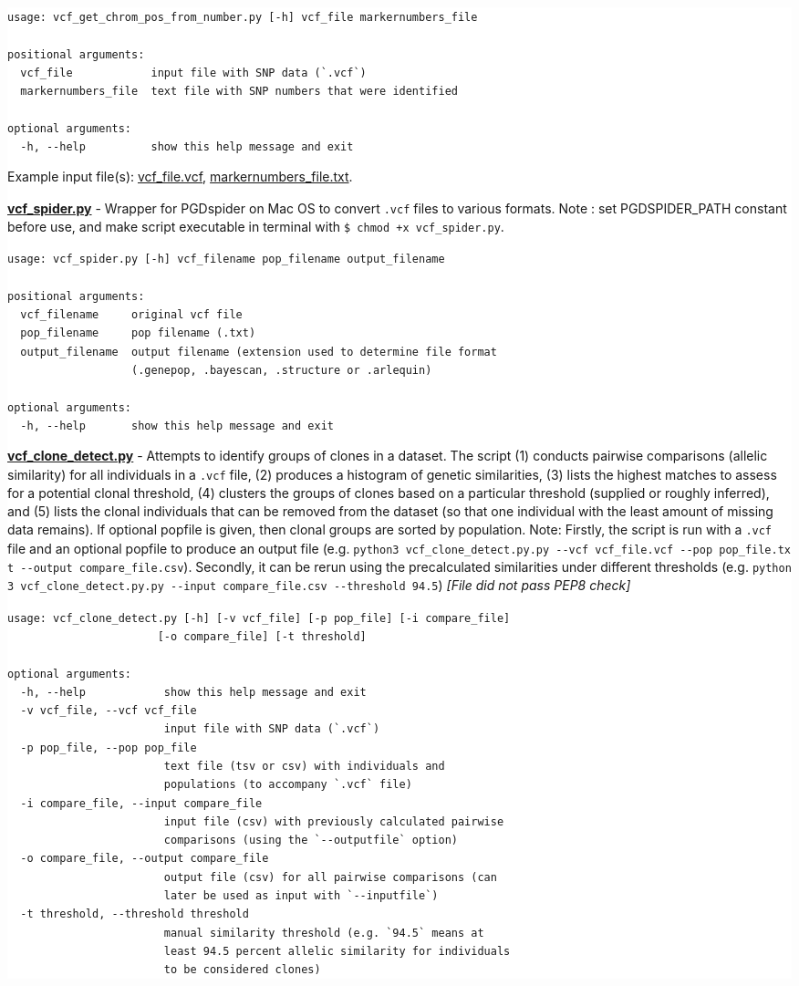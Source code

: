 	usage: vcf_get_chrom_pos_from_number.py [-h] vcf_file markernumbers_file

	positional arguments:
	  vcf_file            input file with SNP data (`.vcf`)
	  markernumbers_file  text file with SNP numbers that were identified
	
	optional arguments:
	  -h, --help          show this help message and exit
	

Example input file(s):  [vcf_file.vcf](input_examples/vcf_file.vcf), [markernumbers_file.txt](input_examples/markernumbers_file.txt).


**[vcf_spider.py](vcf_spider.py)** - Wrapper for PGDspider on Mac OS to convert `.vcf` files to various formats.
Note : set PGDSPIDER_PATH constant before use, and make script executable in
terminal with `$ chmod +x vcf_spider.py`.

	usage: vcf_spider.py [-h] vcf_filename pop_filename output_filename

	positional arguments:
	  vcf_filename     original vcf file
	  pop_filename     pop filename (.txt)
	  output_filename  output filename (extension used to determine file format
	                   (.genepop, .bayescan, .structure or .arlequin)
	
	optional arguments:
	  -h, --help       show this help message and exit
	




**[vcf_clone_detect.py](vcf_clone_detect.py)** - Attempts to identify groups of clones in a dataset. The script (1) conducts
pairwise comparisons (allelic similarity) for all individuals in a `.vcf`
file, (2) produces a histogram of genetic similarities, (3) lists the highest
matches to assess for a potential clonal threshold, (4) clusters the groups of
clones based on a particular threshold (supplied or roughly inferred), and (5)
lists the clonal individuals that can be removed from the dataset (so that one
individual with the least amount of missing data remains). If optional popfile
is given, then clonal groups are sorted by population. Note: Firstly, the
script is run with a `.vcf` file and an optional popfile to produce an output
file (e.g. `python3 vcf_clone_detect.py.py --vcf vcf_file.vcf --pop
pop_file.txt --output compare_file.csv`). Secondly, it can be rerun using the
precalculated similarities under different thresholds (e.g. `python3
vcf_clone_detect.py.py --input compare_file.csv --threshold 94.5`) *[File did not pass PEP8 check]*

	usage: vcf_clone_detect.py [-h] [-v vcf_file] [-p pop_file] [-i compare_file]
                           [-o compare_file] [-t threshold]

	optional arguments:
	  -h, --help            show this help message and exit
	  -v vcf_file, --vcf vcf_file
	                        input file with SNP data (`.vcf`)
	  -p pop_file, --pop pop_file
	                        text file (tsv or csv) with individuals and
	                        populations (to accompany `.vcf` file)
	  -i compare_file, --input compare_file
	                        input file (csv) with previously calculated pairwise
	                        comparisons (using the `--outputfile` option)
	  -o compare_file, --output compare_file
	                        output file (csv) for all pairwise comparisons (can
	                        later be used as input with `--inputfile`)
	  -t threshold, --threshold threshold
	                        manual similarity threshold (e.g. `94.5` means at
	                        least 94.5 percent allelic similarity for individuals
	                        to be considered clones)
	